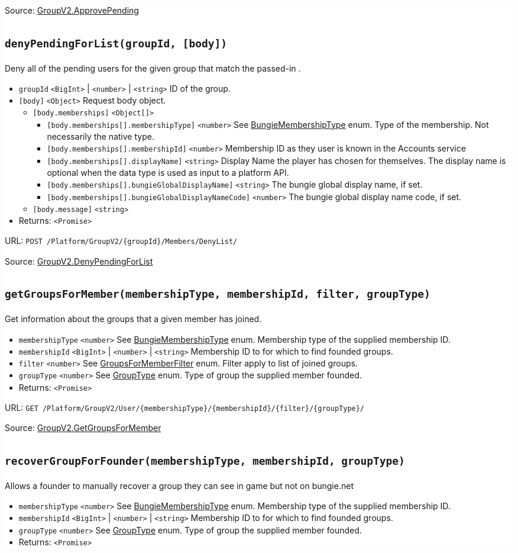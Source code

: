 Source: [GroupV2.ApprovePending](https://bungie-net.github.io/#GroupV2.ApprovePending)

## `denyPendingForList(groupId, [body])`

Deny all of the pending users for the given group that match the passed-in .

- `groupId` `<BigInt>` | `<number>` | `<string>` ID of the group.
- `[body]` `<Object>` Request body object.
  - `[body.memberships]` `<Object[]>`
    - `[body.memberships[].membershipType]` `<number>` See [BungieMembershipType](./Enums.md#BungieMembershipType) enum. Type of the membership. Not necessarily the native type.
    - `[body.memberships[].membershipId]` `<number>` Membership ID as they user is known in the Accounts service
    - `[body.memberships[].displayName]` `<string>` Display Name the player has chosen for themselves. The display name is optional when the data type is used as input to a platform API.
    - `[body.memberships[].bungieGlobalDisplayName]` `<string>` The bungie global display name, if set.
    - `[body.memberships[].bungieGlobalDisplayNameCode]` `<number>` The bungie global display name code, if set.
  - `[body.message]` `<string>`
- Returns: `<Promise>`

URL: `POST /Platform/GroupV2/{groupId}/Members/DenyList/`

Source: [GroupV2.DenyPendingForList](https://bungie-net.github.io/#GroupV2.DenyPendingForList)

## `getGroupsForMember(membershipType, membershipId, filter, groupType)`

Get information about the groups that a given member has joined.

- `membershipType` `<number>` See [BungieMembershipType](./Enums.md#BungieMembershipType) enum. Membership type of the supplied membership ID.
- `membershipId` `<BigInt>` | `<number>` | `<string>` Membership ID to for which to find founded groups.
- `filter` `<number>` See [GroupsForMemberFilter](./Enums.md#GroupsForMemberFilter) enum. Filter apply to list of joined groups.
- `groupType` `<number>` See [GroupType](./Enums.md#GroupType) enum. Type of group the supplied member founded.
- Returns: `<Promise>`

URL: `GET /Platform/GroupV2/User/{membershipType}/{membershipId}/{filter}/{groupType}/`

Source: [GroupV2.GetGroupsForMember](https://bungie-net.github.io/#GroupV2.GetGroupsForMember)

## `recoverGroupForFounder(membershipType, membershipId, groupType)`

Allows a founder to manually recover a group they can see in game but not on bungie.net

- `membershipType` `<number>` See [BungieMembershipType](./Enums.md#BungieMembershipType) enum. Membership type of the supplied membership ID.
- `membershipId` `<BigInt>` | `<number>` | `<string>` Membership ID to for which to find founded groups.
- `groupType` `<number>` See [GroupType](./Enums.md#GroupType) enum. Type of group the supplied member founded.
- Returns: `<Promise>`
